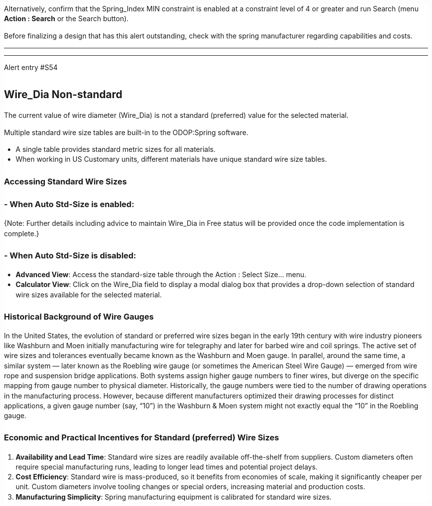 Alternatively, confirm that the Spring_Index MIN constraint is enabled at a constraint level of 4 or greater 
and run Search (menu **Action : Search** or the Search button). 

Before finalizing a design that has this alert outstanding, 
check with the spring manufacturer regarding capabilities and costs. 

___

<a id="Wire_Dia_Non_Std"></a>  
___

Alert entry #S54
## Wire_Dia Non-standard 
The current value of wire diameter (Wire_Dia) is not a standard (preferred) value for the selected material.  

Multiple standard wire size tables are built-in to the ODOP:Spring software.
 - A single table provides standard metric sizes for all materials. 
 - When working in US Customary units, different materials have unique standard wire size tables.  

### Accessing Standard Wire Sizes  
### - When Auto Std-Size is enabled: 
{Note: Further details including advice to maintain Wire_Dia in Free status 
will be provided once the code implementation is complete.}

### - When Auto Std-Size is disabled: 
 - **Advanced View**: Access the standard-size table through the Action : Select Size... menu. 
 - **Calculator View**: Click on the Wire_Dia field to display a modal dialog box that provides a 
 drop-down selection of standard wire sizes available for the selected material.  

### Historical Background of Wire Gauges  
In the United States, the evolution of standard or preferred wire sizes began in the early 19th century 
with wire industry pioneers like Washburn and Moen initially manufacturing wire for telegraphy 
and later for barbed wire and coil springs. 
The active set of wire sizes and tolerances eventually became known as the Washburn and Moen gauge. 
In parallel, around the same time, a similar system — later known as the Roebling wire gauge 
(or sometimes the American Steel Wire Gauge) — emerged from wire rope and suspension bridge applications. 
Both systems assign higher gauge numbers to finer wires, 
but diverge on the specific mapping from gauge number to physical diameter. 
Historically, the gauge numbers were tied to the number of drawing operations in the manufacturing process. 
However, because different manufacturers optimized their drawing processes for distinct applications, 
a given gauge number (say, “10”) in the Washburn & Moen system might not exactly equal the “10” in the Roebling gauge.  

### Economic and Practical Incentives for Standard (preferred) Wire Sizes  
1. **Availability and Lead Time**: 
Standard wire sizes are readily available off-the-shelf from suppliers. 
Custom diameters often require special manufacturing runs, leading to longer lead times and potential project delays.  
2. **Cost Efficiency**: 
Standard wire is mass-produced, so it benefits from economies of scale, making it significantly cheaper per unit. 
Custom diameters involve tooling changes or special orders, increasing material and production costs.  
3. **Manufacturing Simplicity**: 
Spring manufacturing equipment is calibrated for standard wire sizes. 